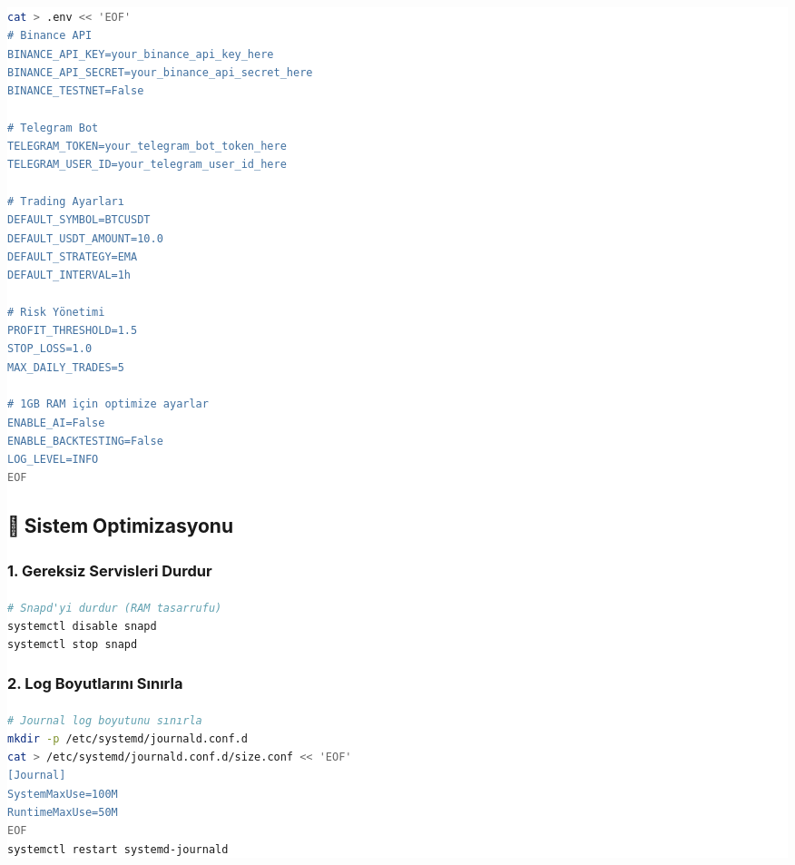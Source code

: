 ```bash
cat > .env << 'EOF'
# Binance API
BINANCE_API_KEY=your_binance_api_key_here
BINANCE_API_SECRET=your_binance_api_secret_here
BINANCE_TESTNET=False

# Telegram Bot
TELEGRAM_TOKEN=your_telegram_bot_token_here
TELEGRAM_USER_ID=your_telegram_user_id_here

# Trading Ayarları
DEFAULT_SYMBOL=BTCUSDT
DEFAULT_USDT_AMOUNT=10.0
DEFAULT_STRATEGY=EMA
DEFAULT_INTERVAL=1h

# Risk Yönetimi
PROFIT_THRESHOLD=1.5
STOP_LOSS=1.0
MAX_DAILY_TRADES=5

# 1GB RAM için optimize ayarlar
ENABLE_AI=False
ENABLE_BACKTESTING=False
LOG_LEVEL=INFO
EOF
```

## 🔧 Sistem Optimizasyonu

### 1. Gereksiz Servisleri Durdur

```bash
# Snapd'yi durdur (RAM tasarrufu)
systemctl disable snapd
systemctl stop snapd
```

### 2. Log Boyutlarını Sınırla

```bash
# Journal log boyutunu sınırla
mkdir -p /etc/systemd/journald.conf.d
cat > /etc/systemd/journald.conf.d/size.conf << 'EOF'
[Journal]
SystemMaxUse=100M
RuntimeMaxUse=50M
EOF
systemctl restart systemd-journald
```
